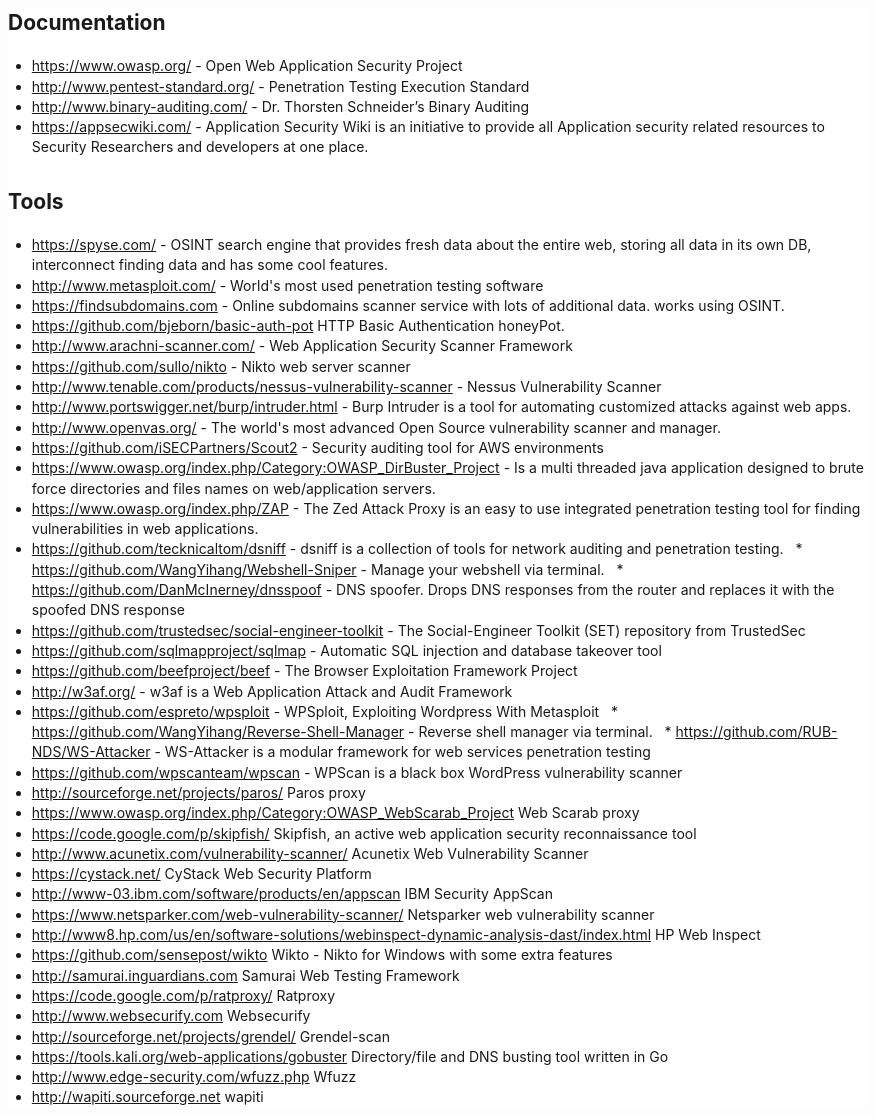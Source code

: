 

## Documentation

   * https://www.owasp.org/ - Open Web Application Security Project
   * http://www.pentest-standard.org/ - Penetration Testing Execution Standard
   * http://www.binary-auditing.com/ - Dr. Thorsten Schneider’s Binary Auditing
   * https://appsecwiki.com/ - Application Security Wiki is an initiative to provide all Application security related resources to Security Researchers and developers at one place.

## Tools

   * https://spyse.com/ - OSINT search engine that provides fresh data about the entire web, storing all data in its own DB, interconnect finding data and has some cool features.
   * http://www.metasploit.com/ - World's most used penetration testing software
   * https://findsubdomains.com - Online subdomains scanner service with lots of additional data. works using OSINT.
   * https://github.com/bjeborn/basic-auth-pot HTTP Basic Authentication honeyPot.
   * http://www.arachni-scanner.com/ - Web Application Security Scanner Framework
   * https://github.com/sullo/nikto - Nikto web server scanner
   * http://www.tenable.com/products/nessus-vulnerability-scanner - Nessus Vulnerability Scanner
   * http://www.portswigger.net/burp/intruder.html - Burp Intruder is a tool for automating customized attacks against web apps.
   * http://www.openvas.org/ - The world's most advanced Open Source vulnerability scanner and manager.
   * https://github.com/iSECPartners/Scout2 - Security auditing tool for AWS environments
   * https://www.owasp.org/index.php/Category:OWASP_DirBuster_Project - Is a multi threaded java application designed to brute force directories and files names on web/application servers.
   * https://www.owasp.org/index.php/ZAP - The Zed Attack Proxy is an easy to use integrated penetration testing tool for finding vulnerabilities in web applications.
   * https://github.com/tecknicaltom/dsniff - dsniff is a collection of tools for network auditing and penetration testing.
   * https://github.com/WangYihang/Webshell-Sniper - Manage your webshell via terminal.
   * https://github.com/DanMcInerney/dnsspoof - DNS spoofer. Drops DNS responses from the router and replaces it with the spoofed DNS response
   * https://github.com/trustedsec/social-engineer-toolkit - The Social-Engineer Toolkit (SET) repository from TrustedSec
   * https://github.com/sqlmapproject/sqlmap - Automatic SQL injection and database takeover tool
   * https://github.com/beefproject/beef - The Browser Exploitation Framework Project
   * http://w3af.org/ - w3af is a Web Application Attack and Audit Framework
   * https://github.com/espreto/wpsploit - WPSploit, Exploiting Wordpress With Metasploit
   * https://github.com/WangYihang/Reverse-Shell-Manager - Reverse shell manager via terminal.
   * https://github.com/RUB-NDS/WS-Attacker - WS-Attacker is a modular framework for web services penetration testing
   * https://github.com/wpscanteam/wpscan - WPScan is a black box WordPress vulnerability scanner
   * http://sourceforge.net/projects/paros/ Paros proxy
   * https://www.owasp.org/index.php/Category:OWASP_WebScarab_Project Web Scarab proxy
   * https://code.google.com/p/skipfish/ Skipfish, an active web application security reconnaissance tool
   * http://www.acunetix.com/vulnerability-scanner/ Acunetix Web Vulnerability Scanner
   * https://cystack.net/ CyStack Web Security Platform
   * http://www-03.ibm.com/software/products/en/appscan IBM Security AppScan
   * https://www.netsparker.com/web-vulnerability-scanner/ Netsparker web vulnerability scanner
   * http://www8.hp.com/us/en/software-solutions/webinspect-dynamic-analysis-dast/index.html HP Web Inspect
   * https://github.com/sensepost/wikto Wikto - Nikto for Windows with some extra features
   * http://samurai.inguardians.com Samurai Web Testing Framework
   * https://code.google.com/p/ratproxy/ Ratproxy
   * http://www.websecurify.com Websecurify
   * http://sourceforge.net/projects/grendel/ Grendel-scan
   * https://tools.kali.org/web-applications/gobuster Directory/file and DNS busting tool written in Go
   * http://www.edge-security.com/wfuzz.php Wfuzz
   * http://wapiti.sourceforge.net wapiti
